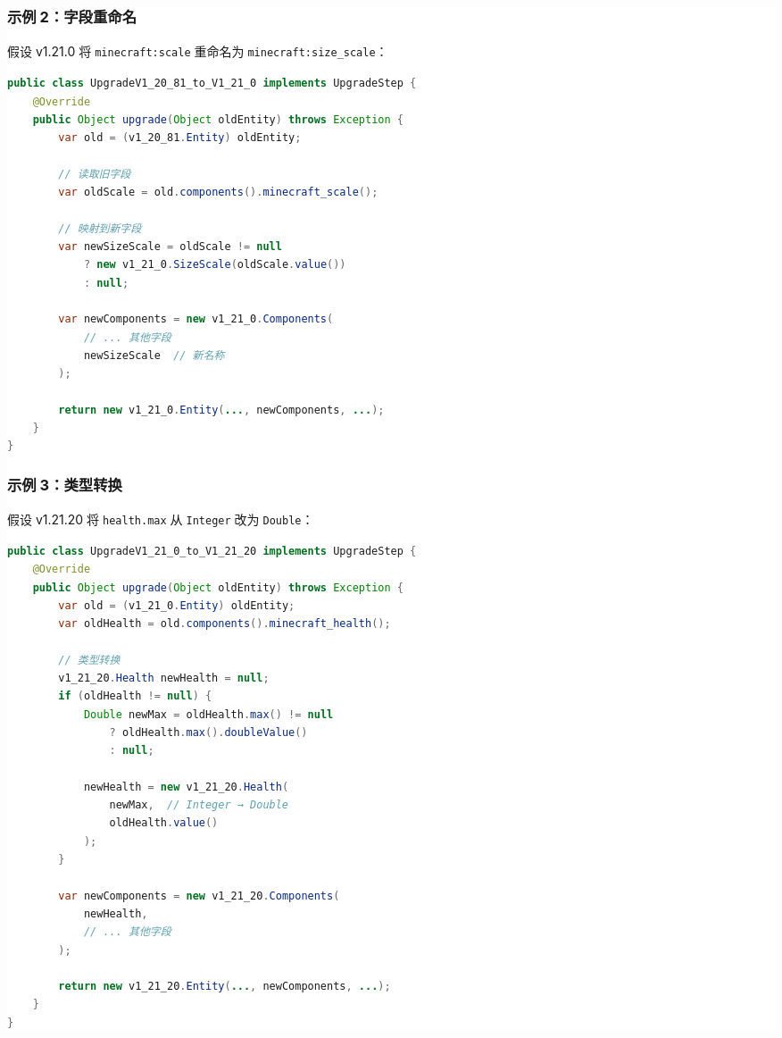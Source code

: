 ### 示例 2：字段重命名

假设 v1.21.0 将 `minecraft:scale` 重命名为 `minecraft:size_scale`：

```java
public class UpgradeV1_20_81_to_V1_21_0 implements UpgradeStep {
    @Override
    public Object upgrade(Object oldEntity) throws Exception {
        var old = (v1_20_81.Entity) oldEntity;

        // 读取旧字段
        var oldScale = old.components().minecraft_scale();

        // 映射到新字段
        var newSizeScale = oldScale != null
            ? new v1_21_0.SizeScale(oldScale.value())
            : null;

        var newComponents = new v1_21_0.Components(
            // ... 其他字段
            newSizeScale  // 新名称
        );

        return new v1_21_0.Entity(..., newComponents, ...);
    }
}
```

### 示例 3：类型转换

假设 v1.21.20 将 `health.max` 从 `Integer` 改为 `Double`：

```java
public class UpgradeV1_21_0_to_V1_21_20 implements UpgradeStep {
    @Override
    public Object upgrade(Object oldEntity) throws Exception {
        var old = (v1_21_0.Entity) oldEntity;
        var oldHealth = old.components().minecraft_health();

        // 类型转换
        v1_21_20.Health newHealth = null;
        if (oldHealth != null) {
            Double newMax = oldHealth.max() != null
                ? oldHealth.max().doubleValue()
                : null;

            newHealth = new v1_21_20.Health(
                newMax,  // Integer → Double
                oldHealth.value()
            );
        }

        var newComponents = new v1_21_20.Components(
            newHealth,
            // ... 其他字段
        );

        return new v1_21_20.Entity(..., newComponents, ...);
    }
}
```
